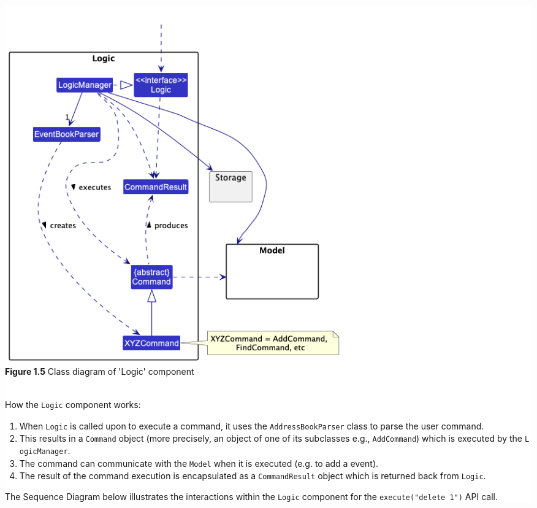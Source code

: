 <img src="images/LogicClassDiagram.png" width="550"/>
<div style="width:80%;margin:0">
    <b>Figure 1.5</b> Class diagram of 'Logic' component
</div>
<br>


How the `Logic` component works:
1. When `Logic` is called upon to execute a command, it uses the `AddressBookParser` class to parse the user command.
1. This results in a `Command` object (more precisely, an object of one of its subclasses e.g., `AddCommand`) which is executed by the `LogicManager`.
1. The command can communicate with the `Model` when it is executed (e.g. to add a event).
1. The result of the command execution is encapsulated as a `CommandResult` object which is returned back from `Logic`.

The Sequence Diagram below illustrates the interactions within the `Logic` component for the `execute("delete 1")` API call.
